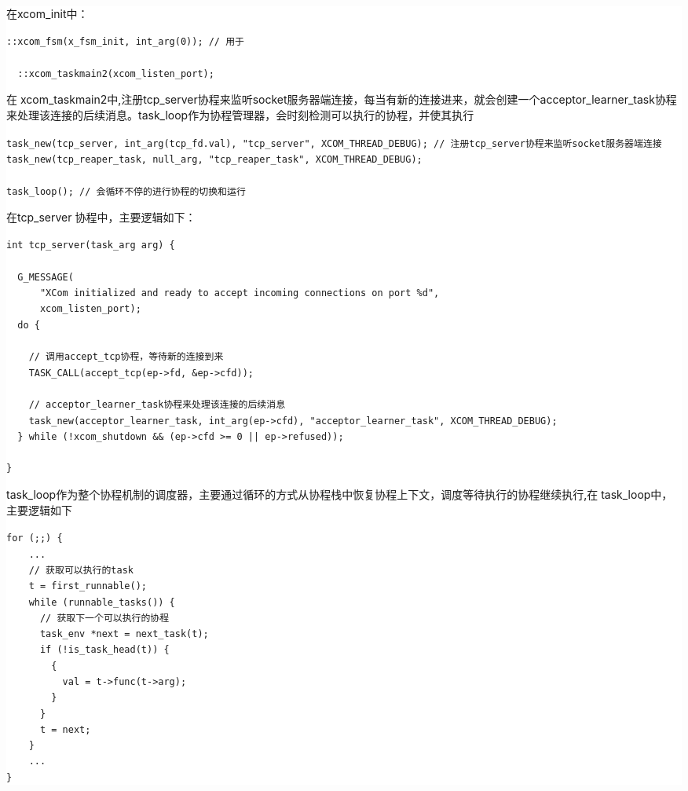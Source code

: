 在xcom_init中：
```
::xcom_fsm(x_fsm_init, int_arg(0)); // 用于

  ::xcom_taskmain2(xcom_listen_port);
```

在 xcom_taskmain2中,注册tcp_server协程来监听socket服务器端连接，每当有新的连接进来，就会创建一个acceptor_learner_task协程来处理该连接的后续消息。task_loop作为协程管理器，会时刻检测可以执行的协程，并使其执行
```
task_new(tcp_server, int_arg(tcp_fd.val), "tcp_server", XCOM_THREAD_DEBUG); // 注册tcp_server协程来监听socket服务器端连接
task_new(tcp_reaper_task, null_arg, "tcp_reaper_task", XCOM_THREAD_DEBUG);

task_loop(); // 会循环不停的进行协程的切换和运行
```
在tcp_server 协程中，主要逻辑如下：

```
int tcp_server(task_arg arg) {

  G_MESSAGE(
      "XCom initialized and ready to accept incoming connections on port %d",
      xcom_listen_port);
  do {
    
    // 调用accept_tcp协程，等待新的连接到来
    TASK_CALL(accept_tcp(ep->fd, &ep->cfd));
    
    // acceptor_learner_task协程来处理该连接的后续消息
    task_new(acceptor_learner_task, int_arg(ep->cfd), "acceptor_learner_task", XCOM_THREAD_DEBUG);
  } while (!xcom_shutdown && (ep->cfd >= 0 || ep->refused));

}
```

task_loop作为整个协程机制的调度器，主要通过循环的方式从协程栈中恢复协程上下文，调度等待执行的协程继续执行,在 task_loop中，主要逻辑如下
```
for (;;) {
    ...
    // 获取可以执行的task
    t = first_runnable();
    while (runnable_tasks()) {
      // 获取下一个可以执行的协程
      task_env *next = next_task(t);
      if (!is_task_head(t)) {
        {
          val = t->func(t->arg);
        }
      }
      t = next;
    }
    ...
}
```
